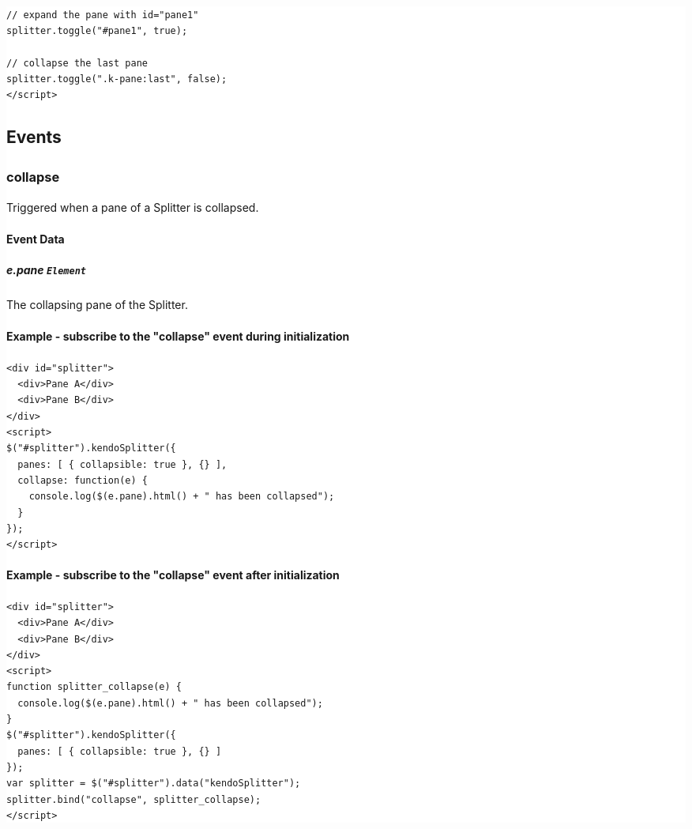     // expand the pane with id="pane1"
    splitter.toggle("#pane1", true);

    // collapse the last pane
    splitter.toggle(".k-pane:last", false);
    </script>

## Events

### collapse

Triggered when a pane of a Splitter is collapsed.

#### Event Data

##### e.pane `Element`

The collapsing pane of the Splitter.

#### Example - subscribe to the "collapse" event during initialization

    <div id="splitter">
      <div>Pane A</div>
      <div>Pane B</div>
    </div>
    <script>
    $("#splitter").kendoSplitter({
      panes: [ { collapsible: true }, {} ],
      collapse: function(e) {
        console.log($(e.pane).html() + " has been collapsed");
      }
    });
    </script>

#### Example - subscribe to the "collapse" event after initialization

    <div id="splitter">
      <div>Pane A</div>
      <div>Pane B</div>
    </div>
    <script>
    function splitter_collapse(e) {
      console.log($(e.pane).html() + " has been collapsed");
    }
    $("#splitter").kendoSplitter({
      panes: [ { collapsible: true }, {} ]
    });
    var splitter = $("#splitter").data("kendoSplitter");
    splitter.bind("collapse", splitter_collapse);
    </script>
